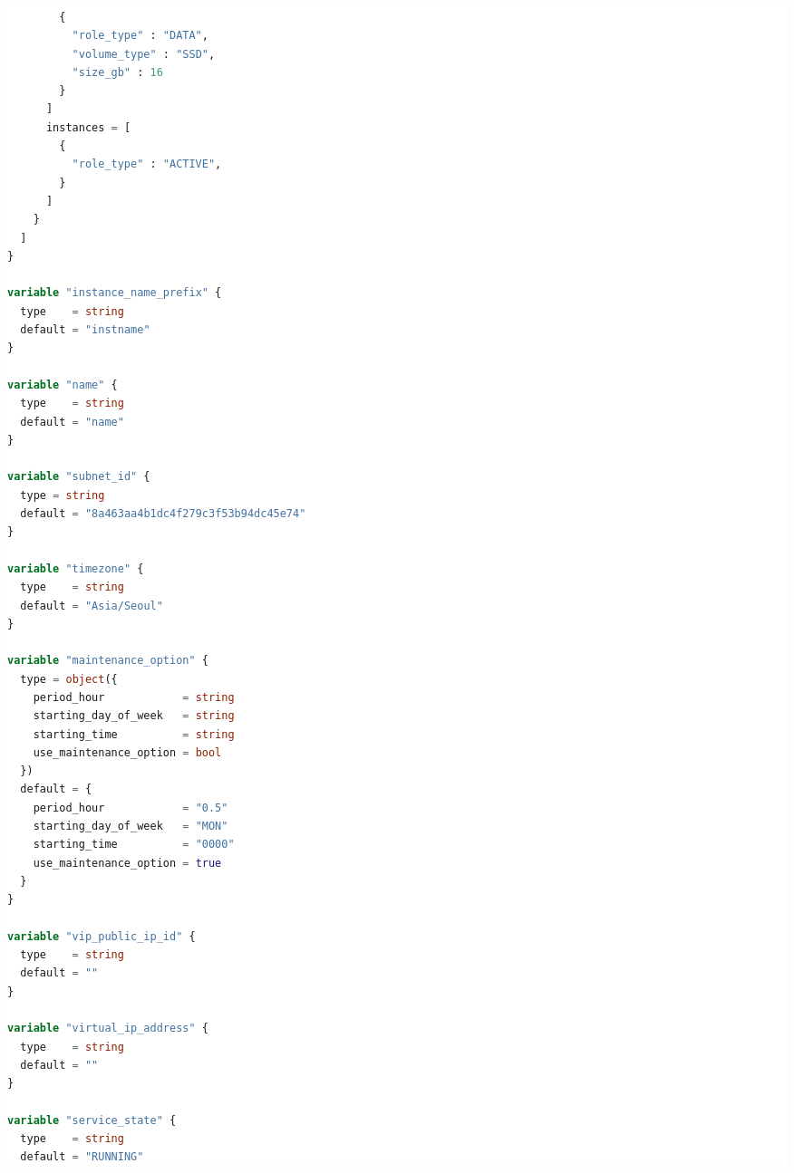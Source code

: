 ```terraform
        {
          "role_type" : "DATA",
          "volume_type" : "SSD",
          "size_gb" : 16
        }
      ]
      instances = [
        {
          "role_type" : "ACTIVE",
        }
      ]
    }
  ]
}

variable "instance_name_prefix" {
  type    = string
  default = "instname"
}

variable "name" {
  type    = string
  default = "name"
}

variable "subnet_id" {
  type = string
  default = "8a463aa4b1dc4f279c3f53b94dc45e74"
}

variable "timezone" {
  type    = string
  default = "Asia/Seoul"
}

variable "maintenance_option" {
  type = object({
    period_hour            = string
    starting_day_of_week   = string
    starting_time          = string
    use_maintenance_option = bool
  })
  default = {
    period_hour            = "0.5"
    starting_day_of_week   = "MON"
    starting_time          = "0000"
    use_maintenance_option = true
  }
}

variable "vip_public_ip_id" {
  type    = string
  default = ""
}

variable "virtual_ip_address" {
  type    = string
  default = ""
}

variable "service_state" {
  type    = string
  default = "RUNNING"
```